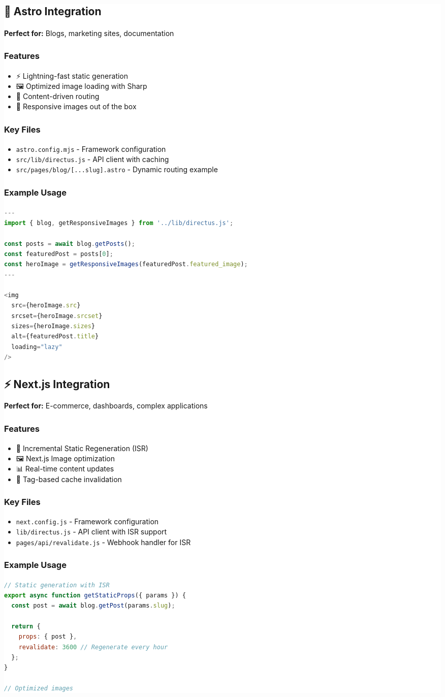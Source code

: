 ## 🎯 Astro Integration

**Perfect for:** Blogs, marketing sites, documentation

### Features
- ⚡ Lightning-fast static generation
- 🖼️ Optimized image loading with Sharp
- 🔄 Content-driven routing
- 📱 Responsive images out of the box

### Key Files
- `astro.config.mjs` - Framework configuration
- `src/lib/directus.js` - API client with caching
- `src/pages/blog/[...slug].astro` - Dynamic routing example

### Example Usage
```js
---
import { blog, getResponsiveImages } from '../lib/directus.js';

const posts = await blog.getPosts();
const featuredPost = posts[0];
const heroImage = getResponsiveImages(featuredPost.featured_image);
---

<img 
  src={heroImage.src}
  srcset={heroImage.srcset}
  sizes={heroImage.sizes}
  alt={featuredPost.title}
  loading="lazy"
/>
```

## ⚡ Next.js Integration

**Perfect for:** E-commerce, dashboards, complex applications

### Features
- 🔄 Incremental Static Regeneration (ISR)
- 🖼️ Next.js Image optimization
- 📊 Real-time content updates
- 🎯 Tag-based cache invalidation

### Key Files
- `next.config.js` - Framework configuration
- `lib/directus.js` - API client with ISR support
- `pages/api/revalidate.js` - Webhook handler for ISR

### Example Usage
```js
// Static generation with ISR
export async function getStaticProps({ params }) {
  const post = await blog.getPost(params.slug);
  
  return {
    props: { post },
    revalidate: 3600 // Regenerate every hour
  };
}

// Optimized images
```